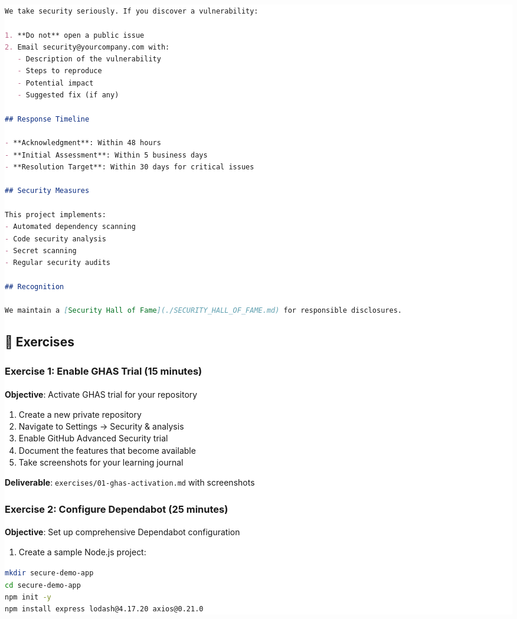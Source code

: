 ```markdown
We take security seriously. If you discover a vulnerability:

1. **Do not** open a public issue
2. Email security@yourcompany.com with:
   - Description of the vulnerability
   - Steps to reproduce
   - Potential impact
   - Suggested fix (if any)

## Response Timeline

- **Acknowledgment**: Within 48 hours
- **Initial Assessment**: Within 5 business days
- **Resolution Target**: Within 30 days for critical issues

## Security Measures

This project implements:
- Automated dependency scanning
- Code security analysis
- Secret scanning
- Regular security audits

## Recognition

We maintain a [Security Hall of Fame](./SECURITY_HALL_OF_FAME.md) for responsible disclosures.
```

## 📝 Exercises

### Exercise 1: Enable GHAS Trial (15 minutes)

**Objective**: Activate GHAS trial for your repository

1. Create a new private repository
2. Navigate to Settings → Security & analysis
3. Enable GitHub Advanced Security trial
4. Document the features that become available
5. Take screenshots for your learning journal

**Deliverable**: `exercises/01-ghas-activation.md` with screenshots

### Exercise 2: Configure Dependabot (25 minutes)

**Objective**: Set up comprehensive Dependabot configuration

1. Create a sample Node.js project:

```bash
mkdir secure-demo-app
cd secure-demo-app
npm init -y
npm install express lodash@4.17.20 axios@0.21.0
```
